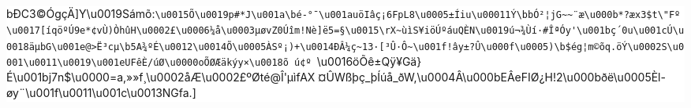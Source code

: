 bÐC3©ÓgçÄ]Y\u0019Sámõ:`\u0015Õ\u0019p#*J\u001a\bé-°¯\u001auöIâç¡6FpL8\u0005±Íiu\u00011Ý\bbÓ²¦jG~~¨æ\u000b*?æx3$t\"Fº\u0017[íqöºÚ9e*¢vÙ)ÒhûH\u0002£\u0006¼å\u0003µøvZ0Úîm!Nè]ë5=§\u0015\rX~ùìS¥iöÚºáuQÈN\u0019ú¬¾Ùí·#ÎªÓy'\u001bç´0u\u001cÚ\u0018äµbG\u001e@>Ë³cµ\b5A¾ºÉ\u0012\u0014Õ\u0005ÀSº¡)+\u0014ÐÂ¼ç~13·[³Û·Ô~\u001f!ây±?Û\u000f\u0005)\b$ég¦m©õq.öÝ\u0002S\u0001\u0011\u0019\u001eUFêÈ/úØ\u0000oÕØÆäkýy×\u0018õ ú¢º `\u0016öÕê±Qÿ¥Gä}É\u001bj7n$\u0000=a,»»f¸\u0002åÆ\u0002£ºØté@Î'µìfAX ¤ÛWßþç_þÍúå_ðW,\u0004Â\u000bEÂeFIØ¿H!2\u000bðë\u0005Èl-øy¨\u001f\u0011\u001c\u0013NGfa.]